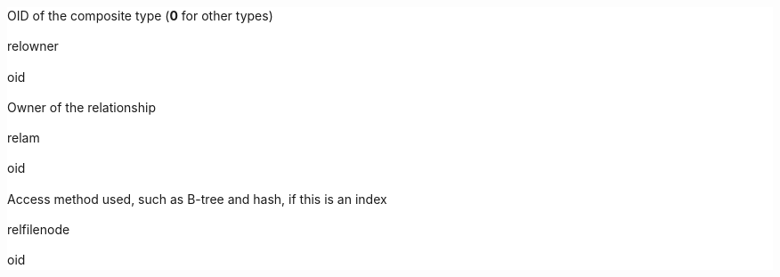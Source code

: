 <td class="cellrowborder" valign="top" width="65.39%" headers="mcps1.2.4.1.3 "><p id="en-us_topic_0283136767_en-us_topic_0237122277_en-us_topic_0059778035_a36948328add24fc984d7aa3f4c04b86f"><a name="en-us_topic_0283136767_en-us_topic_0237122277_en-us_topic_0059778035_a36948328add24fc984d7aa3f4c04b86f"></a><a name="en-us_topic_0283136767_en-us_topic_0237122277_en-us_topic_0059778035_a36948328add24fc984d7aa3f4c04b86f"></a>OID of the composite type (<strong id="b1629517459436"><a name="b1629517459436"></a><a name="b1629517459436"></a>0</strong> for other types)</p>
</td>
</tr>
<tr id="en-us_topic_0283136767_en-us_topic_0237122277_en-us_topic_0059778035_r2768e96d6ed64269b453a66a475c4eb5"><td class="cellrowborder" valign="top" width="22.2%" headers="mcps1.2.4.1.1 "><p id="en-us_topic_0283136767_en-us_topic_0237122277_en-us_topic_0059778035_a6d0ce384eb6743278fe1358f990f7dd7"><a name="en-us_topic_0283136767_en-us_topic_0237122277_en-us_topic_0059778035_a6d0ce384eb6743278fe1358f990f7dd7"></a><a name="en-us_topic_0283136767_en-us_topic_0237122277_en-us_topic_0059778035_a6d0ce384eb6743278fe1358f990f7dd7"></a>relowner</p>
</td>
<td class="cellrowborder" valign="top" width="12.41%" headers="mcps1.2.4.1.2 "><p id="en-us_topic_0283136767_en-us_topic_0237122277_en-us_topic_0059778035_a6f49f2d97dd946fe94a07c2ebb286dde"><a name="en-us_topic_0283136767_en-us_topic_0237122277_en-us_topic_0059778035_a6f49f2d97dd946fe94a07c2ebb286dde"></a><a name="en-us_topic_0283136767_en-us_topic_0237122277_en-us_topic_0059778035_a6f49f2d97dd946fe94a07c2ebb286dde"></a>oid</p>
</td>
<td class="cellrowborder" valign="top" width="65.39%" headers="mcps1.2.4.1.3 "><p id="en-us_topic_0283136767_en-us_topic_0237122277_en-us_topic_0059778035_ae4f488f416c94a48a5145859c7f8a511"><a name="en-us_topic_0283136767_en-us_topic_0237122277_en-us_topic_0059778035_ae4f488f416c94a48a5145859c7f8a511"></a><a name="en-us_topic_0283136767_en-us_topic_0237122277_en-us_topic_0059778035_ae4f488f416c94a48a5145859c7f8a511"></a>Owner of the relationship</p>
</td>
</tr>
<tr id="en-us_topic_0283136767_en-us_topic_0237122277_en-us_topic_0059778035_ra427738542cb4ea99157ff0abb4a2d6c"><td class="cellrowborder" valign="top" width="22.2%" headers="mcps1.2.4.1.1 "><p id="en-us_topic_0283136767_en-us_topic_0237122277_en-us_topic_0059778035_a5dd886e1ecbf4e93908d4c012278705a"><a name="en-us_topic_0283136767_en-us_topic_0237122277_en-us_topic_0059778035_a5dd886e1ecbf4e93908d4c012278705a"></a><a name="en-us_topic_0283136767_en-us_topic_0237122277_en-us_topic_0059778035_a5dd886e1ecbf4e93908d4c012278705a"></a>relam</p>
</td>
<td class="cellrowborder" valign="top" width="12.41%" headers="mcps1.2.4.1.2 "><p id="en-us_topic_0283136767_en-us_topic_0237122277_en-us_topic_0059778035_a6851d268ac1c4a308facd82f583ee181"><a name="en-us_topic_0283136767_en-us_topic_0237122277_en-us_topic_0059778035_a6851d268ac1c4a308facd82f583ee181"></a><a name="en-us_topic_0283136767_en-us_topic_0237122277_en-us_topic_0059778035_a6851d268ac1c4a308facd82f583ee181"></a>oid</p>
</td>
<td class="cellrowborder" valign="top" width="65.39%" headers="mcps1.2.4.1.3 "><p id="en-us_topic_0283136767_en-us_topic_0237122277_en-us_topic_0059778035_a324d1c038ac442fbaedc7148f64f6cbc"><a name="en-us_topic_0283136767_en-us_topic_0237122277_en-us_topic_0059778035_a324d1c038ac442fbaedc7148f64f6cbc"></a><a name="en-us_topic_0283136767_en-us_topic_0237122277_en-us_topic_0059778035_a324d1c038ac442fbaedc7148f64f6cbc"></a>Access method used, such as B-tree and hash, if this is an index</p>
</td>
</tr>
<tr id="en-us_topic_0283136767_en-us_topic_0237122277_en-us_topic_0059778035_r0406e014dfb04306a45228739e371377"><td class="cellrowborder" valign="top" width="22.2%" headers="mcps1.2.4.1.1 "><p id="en-us_topic_0283136767_en-us_topic_0237122277_en-us_topic_0059778035_a6fc75f26ef464c9baa56a235099c20bf"><a name="en-us_topic_0283136767_en-us_topic_0237122277_en-us_topic_0059778035_a6fc75f26ef464c9baa56a235099c20bf"></a><a name="en-us_topic_0283136767_en-us_topic_0237122277_en-us_topic_0059778035_a6fc75f26ef464c9baa56a235099c20bf"></a>relfilenode</p>
</td>
<td class="cellrowborder" valign="top" width="12.41%" headers="mcps1.2.4.1.2 "><p id="en-us_topic_0283136767_en-us_topic_0237122277_en-us_topic_0059778035_ab724b0ad9f2442fe8d9cfb79490cd439"><a name="en-us_topic_0283136767_en-us_topic_0237122277_en-us_topic_0059778035_ab724b0ad9f2442fe8d9cfb79490cd439"></a><a name="en-us_topic_0283136767_en-us_topic_0237122277_en-us_topic_0059778035_ab724b0ad9f2442fe8d9cfb79490cd439"></a>oid</p>
</td>